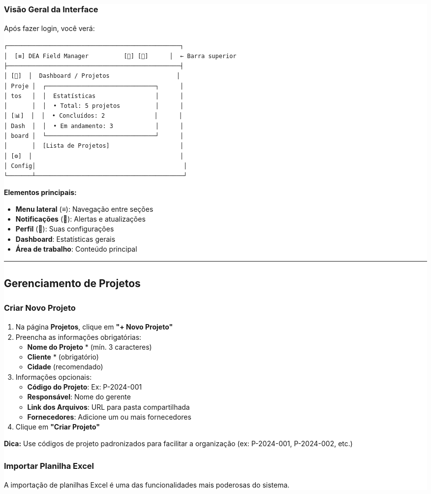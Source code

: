 ### Visão Geral da Interface

Após fazer login, você verá:

```
┌─────────────────────────────────────────────────┐
│  [≡] DEA Field Manager          [🔔] [👤]      │  ← Barra superior
├─────────────────────────────────────────────────┤
│ [📁]  │  Dashboard / Projetos                   │
│ Proje │  ┌───────────────────────────────┐      │
│ tos   │  │  Estatísticas                 │      │
│       │  │  • Total: 5 projetos          │      │
│ [📊]  │  │  • Concluídos: 2              │      │
│ Dash  │  │  • Em andamento: 3            │      │
│ board │  └───────────────────────────────┘      │
│       │  [Lista de Projetos]                    │
│ [⚙️]  │                                          │
│ Config│                                          │
└───────┴──────────────────────────────────────────┘
```

**Elementos principais:**
- **Menu lateral** (≡): Navegação entre seções
- **Notificações** (🔔): Alertas e atualizações
- **Perfil** (👤): Suas configurações
- **Dashboard**: Estatísticas gerais
- **Área de trabalho**: Conteúdo principal

---

## Gerenciamento de Projetos

### Criar Novo Projeto

1. Na página **Projetos**, clique em **"+ Novo Projeto"**
2. Preencha as informações obrigatórias:
   - **Nome do Projeto** * (mín. 3 caracteres)
   - **Cliente** * (obrigatório)
   - **Cidade** (recomendado)
3. Informações opcionais:
   - **Código do Projeto**: Ex: P-2024-001
   - **Responsável**: Nome do gerente
   - **Link dos Arquivos**: URL para pasta compartilhada
   - **Fornecedores**: Adicione um ou mais fornecedores
4. Clique em **"Criar Projeto"**

**Dica:** Use códigos de projeto padronizados para facilitar a organização (ex: P-2024-001, P-2024-002, etc.)

### Importar Planilha Excel

A importação de planilhas Excel é uma das funcionalidades mais poderosas do sistema.
